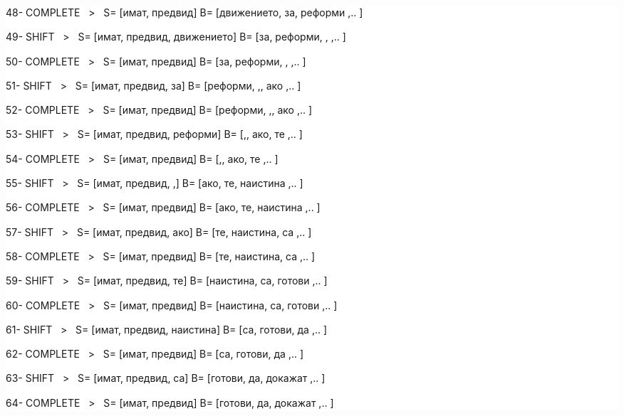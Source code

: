 

48- COMPLETE&nbsp;&nbsp;&nbsp;>&nbsp;&nbsp;&nbsp;S= [имат, предвид]   B= [движението, за, реформи ,.. ]



49- SHIFT&nbsp;&nbsp;&nbsp;>&nbsp;&nbsp;&nbsp;S= [имат, предвид, движението]   B= [за, реформи, , ,.. ]



50- COMPLETE&nbsp;&nbsp;&nbsp;>&nbsp;&nbsp;&nbsp;S= [имат, предвид]   B= [за, реформи, , ,.. ]



51- SHIFT&nbsp;&nbsp;&nbsp;>&nbsp;&nbsp;&nbsp;S= [имат, предвид, за]   B= [реформи, ,, ако ,.. ]



52- COMPLETE&nbsp;&nbsp;&nbsp;>&nbsp;&nbsp;&nbsp;S= [имат, предвид]   B= [реформи, ,, ако ,.. ]



53- SHIFT&nbsp;&nbsp;&nbsp;>&nbsp;&nbsp;&nbsp;S= [имат, предвид, реформи]   B= [,, ако, те ,.. ]



54- COMPLETE&nbsp;&nbsp;&nbsp;>&nbsp;&nbsp;&nbsp;S= [имат, предвид]   B= [,, ако, те ,.. ]



55- SHIFT&nbsp;&nbsp;&nbsp;>&nbsp;&nbsp;&nbsp;S= [имат, предвид, ,]   B= [ако, те, наистина ,.. ]



56- COMPLETE&nbsp;&nbsp;&nbsp;>&nbsp;&nbsp;&nbsp;S= [имат, предвид]   B= [ако, те, наистина ,.. ]



57- SHIFT&nbsp;&nbsp;&nbsp;>&nbsp;&nbsp;&nbsp;S= [имат, предвид, ако]   B= [те, наистина, са ,.. ]



58- COMPLETE&nbsp;&nbsp;&nbsp;>&nbsp;&nbsp;&nbsp;S= [имат, предвид]   B= [те, наистина, са ,.. ]



59- SHIFT&nbsp;&nbsp;&nbsp;>&nbsp;&nbsp;&nbsp;S= [имат, предвид, те]   B= [наистина, са, готови ,.. ]



60- COMPLETE&nbsp;&nbsp;&nbsp;>&nbsp;&nbsp;&nbsp;S= [имат, предвид]   B= [наистина, са, готови ,.. ]



61- SHIFT&nbsp;&nbsp;&nbsp;>&nbsp;&nbsp;&nbsp;S= [имат, предвид, наистина]   B= [са, готови, да ,.. ]



62- COMPLETE&nbsp;&nbsp;&nbsp;>&nbsp;&nbsp;&nbsp;S= [имат, предвид]   B= [са, готови, да ,.. ]



63- SHIFT&nbsp;&nbsp;&nbsp;>&nbsp;&nbsp;&nbsp;S= [имат, предвид, са]   B= [готови, да, докажат ,.. ]



64- COMPLETE&nbsp;&nbsp;&nbsp;>&nbsp;&nbsp;&nbsp;S= [имат, предвид]   B= [готови, да, докажат ,.. ]
